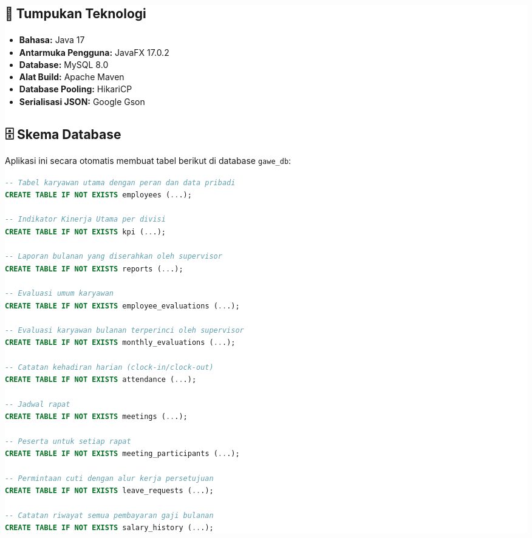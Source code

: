 ## 🔧 Tumpukan Teknologi

  * **Bahasa:** Java 17
  * **Antarmuka Pengguna:** JavaFX 17.0.2
  * **Database:** MySQL 8.0
  * **Alat Build:** Apache Maven
  * **Database Pooling:** HikariCP
  * **Serialisasi JSON:** Google Gson

## 🗄️ Skema Database

Aplikasi ini secara otomatis membuat tabel berikut di database `gawe_db`:

```sql
-- Tabel karyawan utama dengan peran dan data pribadi
CREATE TABLE IF NOT EXISTS employees (...);

-- Indikator Kinerja Utama per divisi
CREATE TABLE IF NOT EXISTS kpi (...);

-- Laporan bulanan yang diserahkan oleh supervisor
CREATE TABLE IF NOT EXISTS reports (...);

-- Evaluasi umum karyawan
CREATE TABLE IF NOT EXISTS employee_evaluations (...);

-- Evaluasi karyawan bulanan terperinci oleh supervisor
CREATE TABLE IF NOT EXISTS monthly_evaluations (...);

-- Catatan kehadiran harian (clock-in/clock-out)
CREATE TABLE IF NOT EXISTS attendance (...);

-- Jadwal rapat
CREATE TABLE IF NOT EXISTS meetings (...);

-- Peserta untuk setiap rapat
CREATE TABLE IF NOT EXISTS meeting_participants (...);

-- Permintaan cuti dengan alur kerja persetujuan
CREATE TABLE IF NOT EXISTS leave_requests (...);

-- Catatan riwayat semua pembayaran gaji bulanan
CREATE TABLE IF NOT EXISTS salary_history (...);
```
